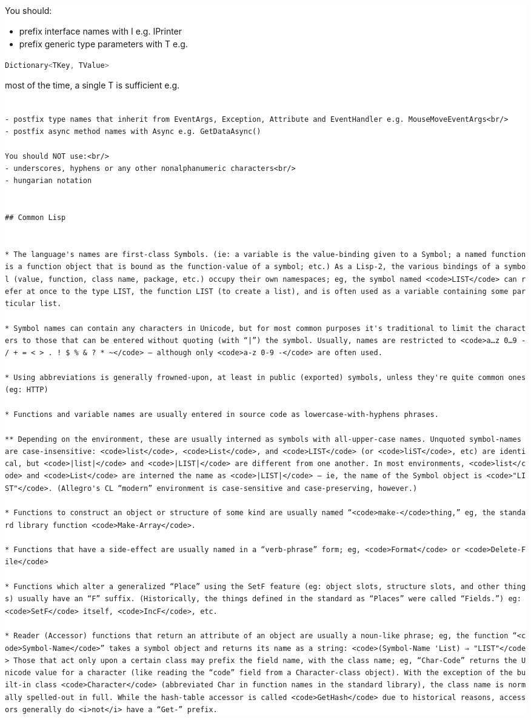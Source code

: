 You should:<br/>
- prefix interface names with I e.g. IPrinter
- prefix generic type parameters with T e.g.
```csharp
Dictionary<TKey, TValue>
```

  most of the time, a single T is sufficient e.g.
```csharp>IPrinter<T></lang

- postfix type names that inherit from EventArgs, Exception, Attribute and EventHandler e.g. MouseMoveEventArgs<br/>
- postfix async method names with Async e.g. GetDataAsync()

You should NOT use:<br/>
- underscores, hyphens or any other nonalphanumeric characters<br/>
- hungarian notation


## Common Lisp


* The language's names are first-class Symbols. (ie: a variable is the value-binding given to a Symbol; a named function is a function object that is bound as the function-value of a symbol; etc.) As a Lisp-2, the various bindings of a symbol (value, function, class name, package, etc.) occupy their own namespaces; eg, the symbol named <code>LIST</code> can refer at once to the type LIST, the function LIST (to create a list), and is often used as a variable containing some particular list.

* Symbol names can contain any characters in Unicode, but for most common purposes it's traditional to limit the characters to those that can be entered without quoting (with “|”) the symbol. Usually, names are restricted to <code>a…z 0…9 - / + = < > . ! $ % & ? * ~</code> — although only <code>a-z 0-9 -</code> are often used.

* Using abbreviations is generally frowned-upon, at least in public (exported) symbols, unless they're quite common ones (eg: HTTP)

* Functions and variable names are usually entered in source code as lowercase-with-hyphens phrases.

** Depending on the environment, these are usually interned as symbols with all-upper-case names. Unquoted symbol-names are case-insensitive: <code>list</code>, <code>List</code>, and <code>LIST</code> (or <code>liST</code>, etc) are identical, but <code>|list|</code> and <code>|LIST|</code> are different from one another. In most environments, <code>list</code> and <code>List</code> are interned the name as <code>|LIST|</code> — ie, the name of the Symbol object is <code>"LIST"</code>. (Allegro's CL “modern” environment is case-sensitive and case-preserving, however.)

* Functions to construct an object or structure of some kind are usually named “<code>make-</code>thing,” eg, the standard library function <code>Make-Array</code>.

* Functions that have a side-effect are usually named in a “verb-phrase” form; eg, <code>Format</code> or <code>Delete-File</code>

* Functions which alter a generalized “Place” using the SetF feature (eg: object slots, structure slots, and other things) usually have an “F” suffix. (Historically, the things defined in the standard as “Places” were called “Fields.”) eg: <code>SetF</code> itself, <code>IncF</code>, etc.

* Reader (Accessor) functions that return an attribute of an object are usually a noun-like phrase; eg, the function “<code>Symbol-Name</code>” takes a symbol object and returns its name as a string: <code>(Symbol-Name 'List) ⇒ "LIST"</code> Those that act only upon a certain class may prefix the field name, with the class name; eg, “Char-Code” returns the Unicode value for a character (like reading the “code” field from a Character-class object). With the exception of the built-in class <code>Character</code> (abbreviated Char in function names in the standard library), the class name is normally spelled-out in full. While the hash-table accessor is called <code>GetHash</code> due to historical reasons, accessors generally do <i>not</i> have a “Get-” prefix.

```